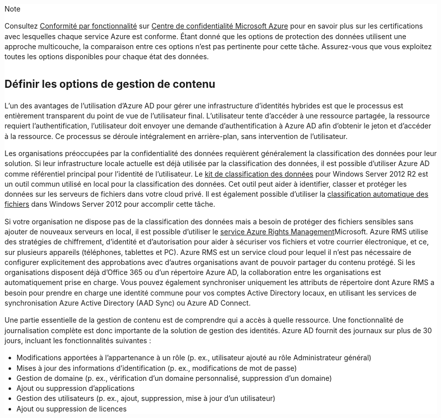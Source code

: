 > [!NOTE]
> Consultez [Conformité par fonctionnalité](https://azure.microsoft.com/support/trust-center/services/) sur [Centre de confidentialité Microsoft Azure](https://azure.microsoft.com/support/trust-center/) pour en savoir plus sur les certifications avec lesquelles chaque service Azure est conforme.
> Étant donné que les options de protection des données utilisent une approche multicouche, la comparaison entre ces options n’est pas pertinente pour cette tâche. Assurez-vous que vous exploitez toutes les options disponibles pour chaque état des données.
>
>

## <a name="define-content-management-options"></a>Définir les options de gestion de contenu

L’un des avantages de l’utilisation d’Azure AD pour gérer une infrastructure d’identités hybrides est que le processus est entièrement transparent du point de vue de l’utilisateur final. L’utilisateur tente d’accéder à une ressource partagée, la ressource requiert l’authentification, l’utilisateur doit envoyer une demande d’authentification à Azure AD afin d’obtenir le jeton et d’accéder à la ressource. Ce processus se déroule intégralement en arrière-plan, sans intervention de l’utilisateur. 

Les organisations préoccupées par la confidentialité des données requièrent généralement la classification des données pour leur solution. Si leur infrastructure locale actuelle est déjà utilisée par la classification des données, il est possible d’utiliser Azure AD comme référentiel principal pour l’identité de l’utilisateur. Le [kit de classification des données](https://msdn.microsoft.com/library/Hh204743.aspx) pour Windows Server 2012 R2 est un outil commun utilisé en local pour la classification des données. Cet outil peut aider à identifier, classer et protéger les données sur les serveurs de fichiers dans votre cloud privé. Il est également possible d’utiliser la [classification automatique des fichiers](https://technet.microsoft.com/library/hh831672.aspx) dans Windows Server 2012 pour accomplir cette tâche.

Si votre organisation ne dispose pas de la classification des données mais a besoin de protéger des fichiers sensibles sans ajouter de nouveaux serveurs en local, il est possible d’utiliser le [service Azure Rights Management](https://technet.microsoft.com/library/JJ585026.aspx)Microsoft.  Azure RMS utilise des stratégies de chiffrement, d’identité et d’autorisation pour aider à sécuriser vos fichiers et votre courrier électronique, et ce, sur plusieurs appareils (téléphones, tablettes et PC). Azure RMS est un service cloud pour lequel il n’est pas nécessaire de configurer explicitement des approbations avec d’autres organisations avant de pouvoir partager du contenu protégé. Si les organisations disposent déjà d’Office 365 ou d’un répertoire Azure AD, la collaboration entre les organisations est automatiquement prise en charge. Vous pouvez également synchroniser uniquement les attributs de répertoire dont Azure RMS a besoin pour prendre en charge une identité commune pour vos comptes Active Directory locaux, en utilisant les services de synchronisation Azure Active Directory (AAD Sync) ou Azure AD Connect.

Une partie essentielle de la gestion de contenu est de comprendre qui a accès à quelle ressource. Une fonctionnalité de journalisation complète est donc importante de la solution de gestion des identités. Azure AD fournit des journaux sur plus de 30 jours, incluant les fonctionnalités suivantes :

* Modifications apportées à l’appartenance à un rôle (p. ex., utilisateur ajouté au rôle Administrateur général)
* Mises à jour des informations d’identification (p. ex., modifications de mot de passe)
* Gestion de domaine (p. ex., vérification d’un domaine personnalisé, suppression d’un domaine)
* Ajout ou suppression d’applications
* Gestion des utilisateurs (p. ex., ajout, suppression, mise à jour d’un utilisateur)
* Ajout ou suppression de licences
